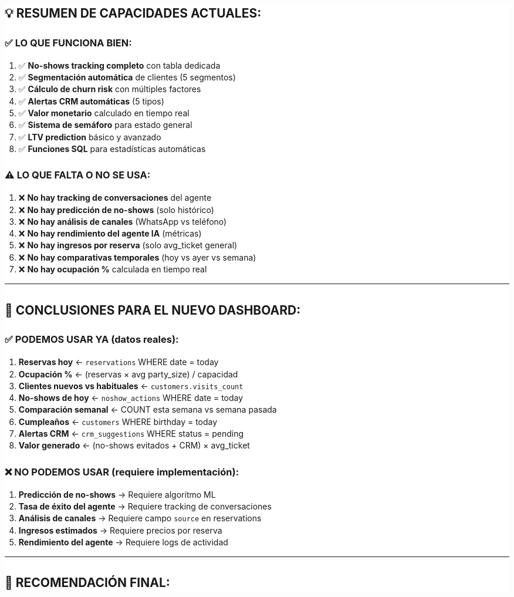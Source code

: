 
## 💡 **RESUMEN DE CAPACIDADES ACTUALES:**

### ✅ **LO QUE FUNCIONA BIEN:**

1. ✅ **No-shows tracking completo** con tabla dedicada
2. ✅ **Segmentación automática** de clientes (5 segmentos)
3. ✅ **Cálculo de churn risk** con múltiples factores
4. ✅ **Alertas CRM automáticas** (5 tipos)
5. ✅ **Valor monetario** calculado en tiempo real
6. ✅ **Sistema de semáforo** para estado general
7. ✅ **LTV prediction** básico y avanzado
8. ✅ **Funciones SQL** para estadísticas automáticas

### ⚠️ **LO QUE FALTA O NO SE USA:**

1. ❌ **No hay tracking de conversaciones** del agente
2. ❌ **No hay predicción de no-shows** (solo histórico)
3. ❌ **No hay análisis de canales** (WhatsApp vs teléfono)
4. ❌ **No hay rendimiento del agente IA** (métricas)
5. ❌ **No hay ingresos por reserva** (solo avg_ticket general)
6. ❌ **No hay comparativas temporales** (hoy vs ayer vs semana)
7. ❌ **No hay ocupación %** calculada en tiempo real

---

## 🎯 **CONCLUSIONES PARA EL NUEVO DASHBOARD:**

### ✅ **PODEMOS USAR YA (datos reales):**

1. **Reservas hoy** ← `reservations` WHERE date = today
2. **Ocupación %** ← (reservas × avg party_size) / capacidad
3. **Clientes nuevos vs habituales** ← `customers.visits_count`
4. **No-shows de hoy** ← `noshow_actions` WHERE date = today
5. **Comparación semanal** ← COUNT esta semana vs semana pasada
6. **Cumpleaños** ← `customers` WHERE birthday = today
7. **Alertas CRM** ← `crm_suggestions` WHERE status = pending
8. **Valor generado** ← (no-shows evitados + CRM) × avg_ticket

### ❌ **NO PODEMOS USAR (requiere implementación):**

1. **Predicción de no-shows** → Requiere algoritmo ML
2. **Tasa de éxito del agente** → Requiere tracking de conversaciones
3. **Análisis de canales** → Requiere campo `source` en reservations
4. **Ingresos estimados** → Requiere precios por reserva
5. **Rendimiento del agente** → Requiere logs de actividad

---

## 🚀 **RECOMENDACIÓN FINAL:**

